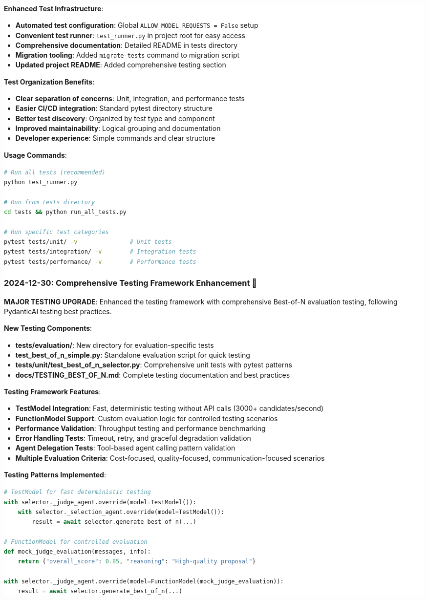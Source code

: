 **Enhanced Test Infrastructure**:
- **Automated test configuration**: Global `ALLOW_MODEL_REQUESTS = False` setup
- **Convenient test runner**: `test_runner.py` in project root for easy access
- **Comprehensive documentation**: Detailed README in tests directory
- **Migration tooling**: Added `migrate-tests` command to migration script
- **Updated project README**: Added comprehensive testing section

**Test Organization Benefits**:
- **Clear separation of concerns**: Unit, integration, and performance tests
- **Easier CI/CD integration**: Standard pytest directory structure
- **Better test discovery**: Organized by test type and component
- **Improved maintainability**: Logical grouping and documentation
- **Developer experience**: Simple commands and clear structure

**Usage Commands**:
```bash
# Run all tests (recommended)
python test_runner.py

# Run from tests directory
cd tests && python run_all_tests.py

# Run specific test categories
pytest tests/unit/ -v               # Unit tests
pytest tests/integration/ -v        # Integration tests
pytest tests/performance/ -v        # Performance tests
```

### 2024-12-30: Comprehensive Testing Framework Enhancement 🧪

**MAJOR TESTING UPGRADE**: Enhanced the testing framework with comprehensive Best-of-N evaluation testing, following PydanticAI testing best practices.

**New Testing Components**:
- **tests/evaluation/**: New directory for evaluation-specific tests
- **test_best_of_n_simple.py**: Standalone evaluation script for quick testing
- **tests/unit/test_best_of_n_selector.py**: Comprehensive unit tests with pytest patterns
- **docs/TESTING_BEST_OF_N.md**: Complete testing documentation and best practices

**Testing Framework Features**:
- **TestModel Integration**: Fast, deterministic testing without API calls (3000+ candidates/second)
- **FunctionModel Support**: Custom evaluation logic for controlled testing scenarios
- **Performance Validation**: Throughput testing and performance benchmarking
- **Error Handling Tests**: Timeout, retry, and graceful degradation validation
- **Agent Delegation Tests**: Tool-based agent calling pattern validation
- **Multiple Evaluation Criteria**: Cost-focused, quality-focused, communication-focused scenarios

**Testing Patterns Implemented**:
```python
# TestModel for fast deterministic testing
with selector._judge_agent.override(model=TestModel()):
    with selector._selection_agent.override(model=TestModel()):
        result = await selector.generate_best_of_n(...)

# FunctionModel for controlled evaluation
def mock_judge_evaluation(messages, info):
    return {"overall_score": 0.85, "reasoning": "High-quality proposal"}

with selector._judge_agent.override(model=FunctionModel(mock_judge_evaluation)):
    result = await selector.generate_best_of_n(...)
```

